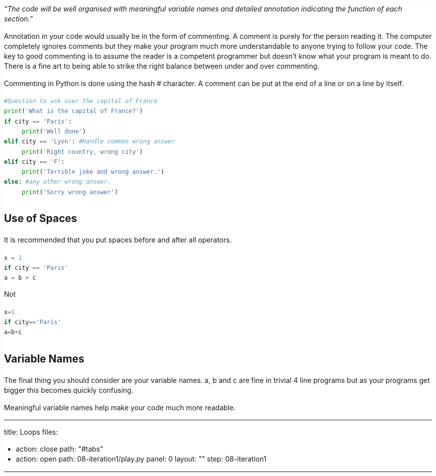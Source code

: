 *“The code will be well organised with meaningful variable names and detailed annotation indicating the function of each section.”*

Annotation in your code would usually be in the form of commenting. A comment is purely for the person reading it. The computer completely ignores comments but they make your program much more understandable to anyone trying to follow your code. The key to good commenting is to assume the reader is a competent programmer but doesn’t know what your program is meant to do. There is a fine art to being able to strike the right balance between under and over commenting.

Commenting in Python is done using the hash # character. A comment can be put at the end of a line or on a line by itself.

```python
#Question to ask user the capital of France
print('What is the capital of France?')
if city == 'Paris':
     print('Well done')
elif city == 'Lyon': #Handle common wrong answer
     print('Right country, wrong city')
elif city == 'F':
     print('Terrible joke and wrong answer.')
else: #any other wrong answer.
     print('Sorry wrong answer')
```

## Use of Spaces
It is recommended that you put spaces before and after all operators.

```python
x = 1
if city == 'Paris'
a = b + c
```

Not

```python
x=1
if city=='Paris'
a=b+c
```

## Variable Names
The final thing you should consider are your variable names. a, b and c are fine in trivial 4 line programs but as your programs get bigger this becomes quickly confusing. 

Meaningful variable names help make your code much more readable.


---
title: Loops
files:
  - action: close
    path: "#tabs"
  - action: open
    path: 08-iteration1/play.py
    panel: 0
layout: ""
step: 08-iteration1

---